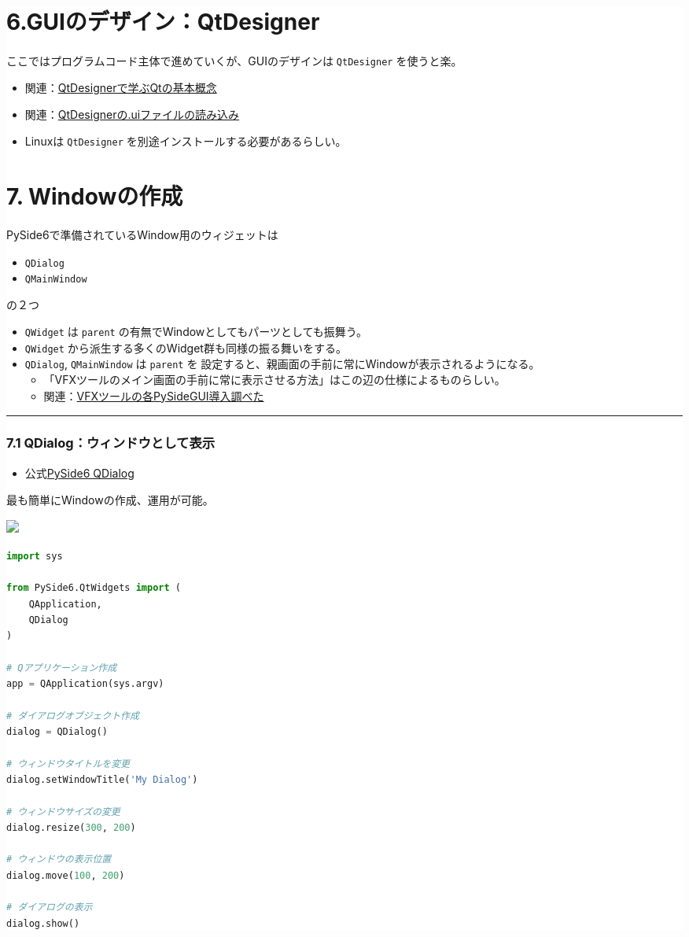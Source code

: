 
# 6.GUIのデザイン：QtDesigner
ここではプログラムコード主体で進めていくが、GUIのデザインは `QtDesigner` を使うと楽。

- 関連：[QtDesignerで学ぶQtの基本概念](https://yamagishi-2bit.blogspot.com/2021/11/PySide6-qtdesignerqt-vfx.html)
- 関連：[QtDesignerの.uiファイルの読み込み](https://yamagishi-2bit.blogspot.com/2021/11/PySide6-qtdesigner-vfx.html)

- Linuxは `QtDesigner` を別途インストールする必要があるらしい。




<a id="window"></a>

# 7. Windowの作成
PySide6で準備されているWindow用のウィジェットは

- `QDialog`
- `QMainWindow`

の２つ

- `QWidget` は `parent` の有無でWindowとしてもパーツとしても振舞う。
- `QWidget` から派生する多くのWidget群も同様の振る舞いをする。
- `QDialog`, `QMainWindow` は `parent` を 設定すると、親画面の手前に常にWindowが表示されるようになる。
  - 「VFXツールのメイン画面の手前に常に表示させる方法」はこの辺の仕様によるものらしい。
  - 関連：[VFXツールの各PySideGUI導入調べた](https://yamagishi-2bit.blogspot.com/2021/07/pyside-pysidegui-python.html)

---

<a id="qdialog"></a>
### 7.1 QDialog：ウィンドウとして表示
- 公式[PySide6 QDialog](https://doc.qt.io/qtforpython-5/PySide6/QtWidgets/QDialog.html)

最も簡単にWindowの作成、運用が可能。

![](https://i.gyazo.com/17d20a4102d4ace5183b77798b2be89e.png)

```Python
import sys

from PySide6.QtWidgets import (
    QApplication,
    QDialog
)

# Qアプリケーション作成
app = QApplication(sys.argv)

# ダイアログオブジェクト作成
dialog = QDialog()

# ウィンドウタイトルを変更
dialog.setWindowTitle('My Dialog')

# ウィンドウサイズの変更
dialog.resize(300, 200)

# ウィンドウの表示位置
dialog.move(100, 200)

# ダイアログの表示
dialog.show()
```
